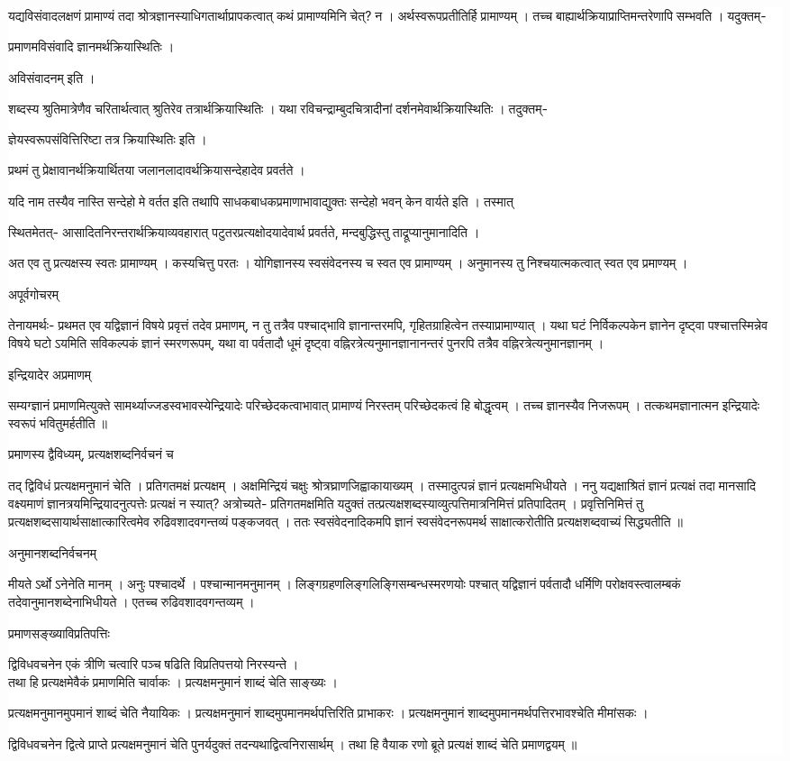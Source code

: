 यद्यविसंवादलक्षणं प्रामाण्यं तदा श्रोत्रज्ञानस्याधिगतार्थाप्रापकत्वात् कथं प्रामाण्यमिनि चेत्? न । अर्थस्वरूपप्रतीतिर्हि प्रामाण्यम् । तच्च बाह्यार्थक्रियाप्राप्तिमन्तरेणापि सम्भवति । यदुक्तम्-  
    
प्रमाणमविसंवादि ज्ञानमर्थक्रियास्थितिः ।  
    
अविसंवादनम् इति ।  
    
शब्दस्य श्रुतिमात्रेणैव चरितार्थत्वात् श्रुतिरेव तत्रार्थक्रियास्थितिः । यथा रविचन्द्राम्बुदचित्रादीनां दर्शनमेवार्थक्रियास्थितिः । तदुक्तम्-  
    
ज्ञेयस्वरूपसंवित्तिरिष्टा तत्र क्रियास्थितिः इति ।  
    
प्रथमं तु प्रेक्षावानर्थक्रियार्थितया जलानलादावर्थक्रियासन्देहादेव प्रवर्तते ।  
    
यदि नाम तस्यैव नास्ति सन्देहो मे वर्तत इति तथापि साधकबाधकप्रमाणाभावाद्युक्तः सन्देहो भवन् केन वार्यते इति । तस्मात्  
    
स्थितमेतत्- आसादितनिरन्तरार्थक्रियाव्यवहारात् पटुतरप्रत्यक्षोदयादेवार्थ प्रवर्तते, मन्दबुद्धिस्तु ताद्रूप्यानुमानादिति ।  
    
अत एव तु प्रत्यक्षस्य स्वतः प्रामाण्यम् । कस्यचित्तु परतः । योगिज्ञानस्य स्वसंवेदनस्य च स्वत एव प्रामाण्यम् । अनुमानस्य तु निश्चयात्मकत्वात् स्वत एव प्रमाण्यम् ।  
    
अपूर्वगोचरम्  
    
तेनायमर्थः- प्रथमत एव यद्विज्ञानं विषये प्रवृत्तं तदेव प्रमाणम्, न तु तत्रैव पश्चाद्भावि ज्ञानान्तरमपि, गृहितग्राहित्वेन तस्याप्रामाण्यात् । यथा घटं निर्विकल्पकेन ज्ञानेन दृष्ट्वा पश्चात्तस्मिन्नेव विषये घटो ऽयमिति सविकल्पकं ज्ञानं स्मरणरूपम्, यथा वा पर्वतादौ धूमं दृष्ट्वा वह्निरत्रेत्यनुमानज्ञानानन्तरं पुनरपि तत्रैव वह्निरत्रेत्यनुमानज्ञानम् ।  
    
इन्द्रियादेर अप्रमाणम्  
    
सम्यग्ज्ञानं प्रमाणमित्युक्ते सामर्थ्याज्जडस्वभावस्येन्द्रियादेः परिच्छेदकत्वाभावात् प्रामाण्यं निरस्तम् परिच्छेदकत्वं हि बोद्धृत्वम् । तच्च ज्ञानस्यैव निजरूपम् । तत्कथमज्ञानात्मन इन्द्रियादेः स्वरूपं भवितुमर्हतीति ॥  
    
प्रमाणस्य द्वैविध्यम्, प्रत्यक्षशब्दनिर्वचनं च  
    
तद् द्विविधं प्रत्यक्षमनुमानं चेति । प्रतिगतमक्षं प्रत्यक्षम् । अक्षमिन्द्रियं चक्षुः श्रोत्रघ्राणजिह्वाकायाख्यम् । तस्मादुत्पन्नं ज्ञानं प्रत्यक्षमभिधीयते । ननु यद्यक्षाश्रितं ज्ञानं प्रत्यक्षं तदा मानसादि वक्ष्यमाणं ज्ञानत्रयमिन्द्रियादनुत्पत्तेः प्रत्यक्षं न स्यात्? अत्रोच्यते- प्रतिगतमक्षमिति यदुक्तं तत्प्रत्यक्षशब्दस्याव्युत्पत्तिमात्रनिमित्तं प्रतिपादितम् । प्रवृत्तिनिमित्तं तु प्रत्यक्षशब्दसायार्थसाक्षात्कारित्वमेव रुढिवशादवगन्तव्यं पङ्कजवत् । ततः स्वसंवेदनादिकमपि ज्ञानं स्वसंवेदनरूपमर्थ साक्षात्करोतीति प्रत्यक्षशब्दवाच्यं सिद्ध्यतीति ॥  
    
अनुमानशब्दनिर्वचनम्  
    
मीयते ऽर्थो ऽनेनेति मानम् । अनुः पश्चादर्थे । पश्चान्मानमनुमानम् । लिङ्गग्रहणलिङ्गलिङ्गिसम्बन्धस्मरणयोः पश्चात् यद्विज्ञानं पर्वतादौ धर्मिणि परोक्षवस्त्वालम्बकं तदेवानुमानशब्देनाभिधीयते । एतच्च रुढिवशादवगन्तव्यम् ।  
    
प्रमाणसङ्ख्याविप्रतिपत्तिः  
    
द्विविधवचनेन एकं त्रीणि चत्वारि पञ्च षढिति विप्रतिपत्तयो निरस्यन्ते ।  
तथा हि प्रत्यक्षमेवैकं प्रमाणमिति चार्वाकः । प्रत्यक्षमनुमानं शाब्दं चेति साङ्ख्यः ।  
    
प्रत्यक्षमनुमानमुपमानं शाब्दं चेति नैयायिकः । प्रत्यक्षमनुमानं शाब्दमुपमानमर्थपत्तिरिति प्राभाकरः । प्रत्यक्षमनुमानं शाब्दमुपमानमर्थपत्तिरभावश्चेति मीमांसकः ।  
    
द्विविधवचनेन द्वित्वे प्राप्ते प्रत्यक्षमनुमानं चेति पुनर्यदुक्तं तदन्यथाद्वित्वनिरासार्थम् । तथा हि वैयाक रणो ब्रूते प्रत्यक्षं शाब्दं चेति प्रमाणद्वयम् ॥  
    